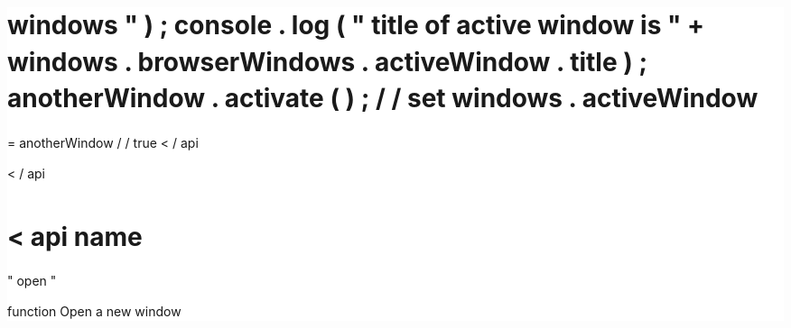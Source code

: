 windows
"
)
;
console
.
log
(
"
title
of
active
window
is
"
+
windows
.
browserWindows
.
activeWindow
.
title
)
;
anotherWindow
.
activate
(
)
;
/
/
set
windows
.
activeWindow
=
=
anotherWindow
/
/
true
<
/
api
>
<
/
api
>
<
api
name
=
"
open
"
>
function
Open
a
new
window